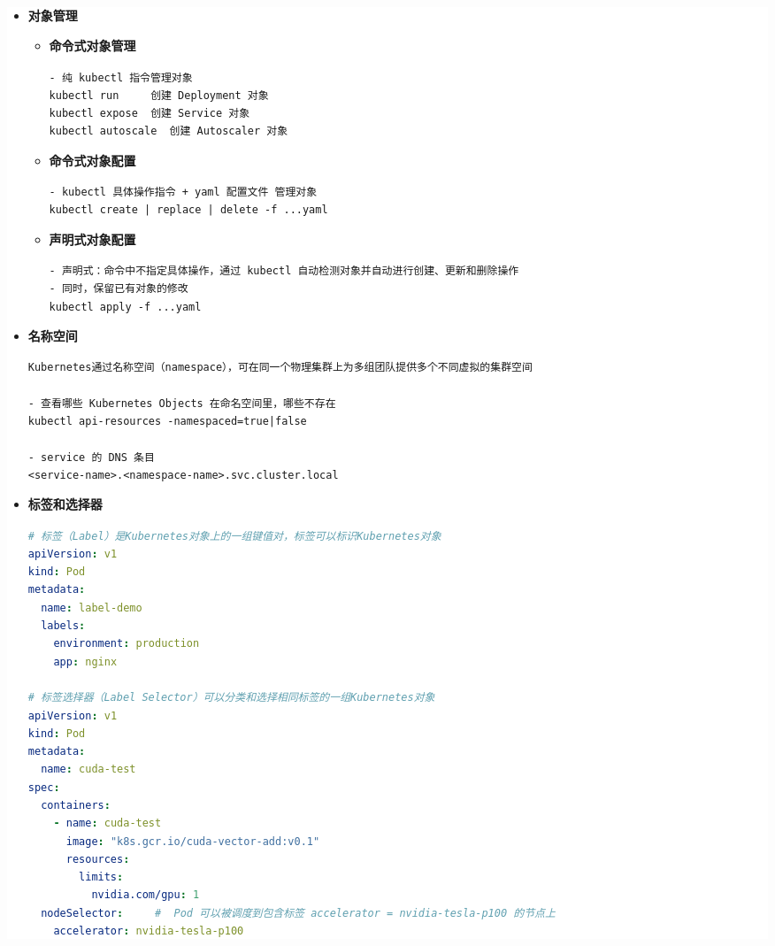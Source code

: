 + **对象管理**

  + **命令式对象管理**

    ```
    - 纯 kubectl 指令管理对象
    kubectl run 	创建 Deployment 对象
    kubectl expose	创建 Service 对象
    kubectl autoscale  创建 Autoscaler 对象
    ```

  + **命令式对象配置**

    ```
    - kubectl 具体操作指令 + yaml 配置文件 管理对象
    kubectl create | replace | delete -f ...yaml
    ```

  + **声明式对象配置**

    ```
    - 声明式：命令中不指定具体操作，通过 kubectl 自动检测对象并自动进行创建、更新和删除操作
    - 同时，保留已有对象的修改
    kubectl apply -f ...yaml
    ```

+ **名称空间**

  ```
  Kubernetes通过名称空间（namespace），可在同一个物理集群上为多组团队提供多个不同虚拟的集群空间
  
  - 查看哪些 Kubernetes Objects 在命名空间里，哪些不存在
  kubectl api-resources -namespaced=true|false
  
  - service 的 DNS 条目
  <service-name>.<namespace-name>.svc.cluster.local
  ```

+ **标签和选择器**

  ```yaml
  # 标签（Label）是Kubernetes对象上的一组键值对，标签可以标识Kubernetes对象
  apiVersion: v1
  kind: Pod
  metadata:
    name: label-demo
    labels:
      environment: production
      app: nginx
  
  # 标签选择器（Label Selector）可以分类和选择相同标签的一组Kubernetes对象
  apiVersion: v1
  kind: Pod
  metadata:
    name: cuda-test
  spec:
    containers:
      - name: cuda-test
        image: "k8s.gcr.io/cuda-vector-add:v0.1"
        resources:
          limits:
            nvidia.com/gpu: 1
    nodeSelector:     #  Pod 可以被调度到包含标签 accelerator = nvidia-tesla-p100 的节点上
      accelerator: nvidia-tesla-p100
  ```
